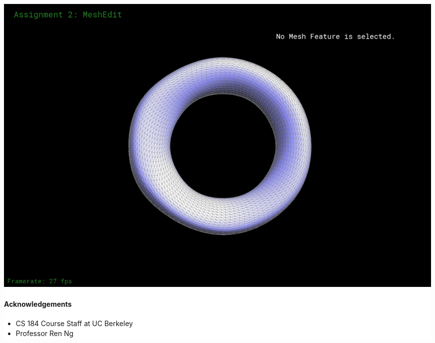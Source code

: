 <img src="/static/images/geometry/p25.png" width="100%" height="100%" />

<br>

#### Acknowledgements

- CS 184 Course Staff at UC Berkeley
- Professor Ren Ng

